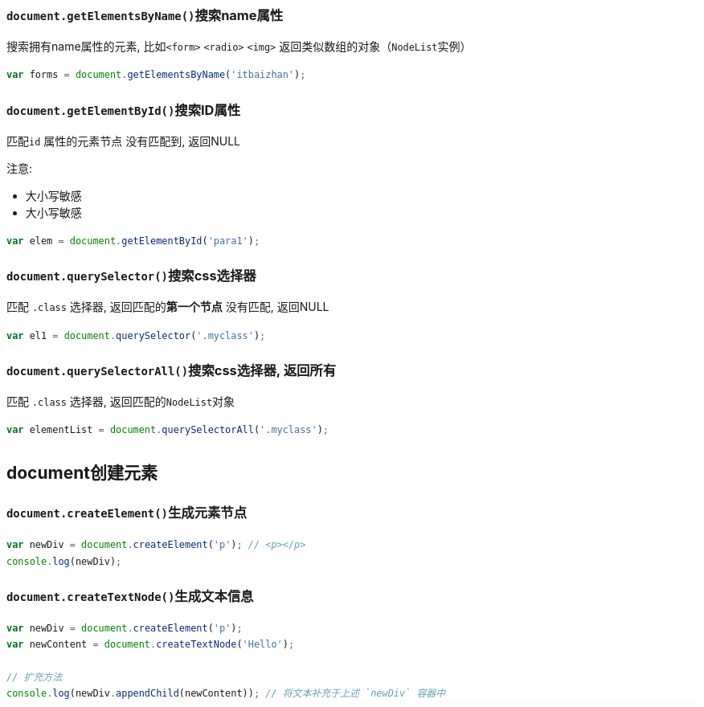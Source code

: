 ### `document.getElementsByName()`搜索name属性

搜索拥有name属性的元素, 比如`<form>` `<radio>` `<img>`
返回类似数组的对象（`NodeList`实例）

```js
var forms = document.getElementsByName('itbaizhan');
```

### `document.getElementById()`搜索ID属性

匹配`id` 属性的元素节点
没有匹配到, 返回NULL

注意: 

- 大小写敏感
- 大小写敏感

```js
var elem = document.getElementById('para1');
```

### `document.querySelector()`搜索css选择器

匹配 `.class` 选择器, 返回匹配的**第一个节点**
没有匹配, 返回NULL

```js
var el1 = document.querySelector('.myclass');
```

### `document.querySelectorAll()`搜索css选择器, 返回所有

匹配 `.class` 选择器, 返回匹配的`NodeList`对象

```js
var elementList = document.querySelectorAll('.myclass');
```

## document创建元素

### `document.createElement()`生成元素节点

```js
var newDiv = document.createElement('p'); // <p></p>
console.log(newDiv);
```

### `document.createTextNode()`生成文本信息

```js
var newDiv = document.createElement('p');
var newContent = document.createTextNode('Hello');

// 扩充方法
console.log(newDiv.appendChild(newContent)); // 将文本补充于上述 `newDiv` 容器中
```
